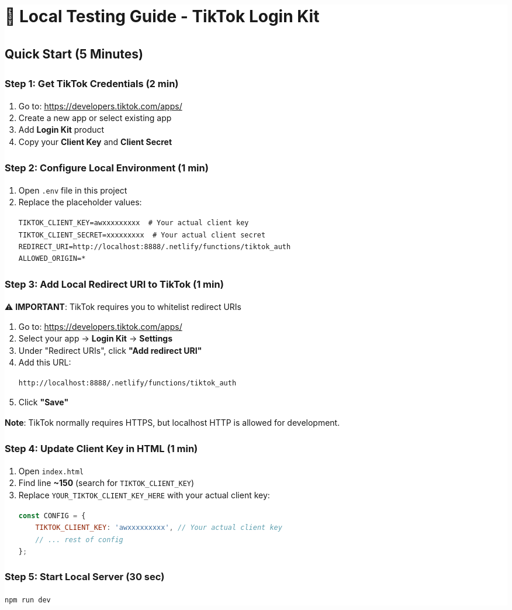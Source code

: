 # 🧪 Local Testing Guide - TikTok Login Kit

## Quick Start (5 Minutes)

### Step 1: Get TikTok Credentials (2 min)

1. Go to: https://developers.tiktok.com/apps/
2. Create a new app or select existing app
3. Add **Login Kit** product
4. Copy your **Client Key** and **Client Secret**

### Step 2: Configure Local Environment (1 min)

1. Open `.env` file in this project
2. Replace the placeholder values:
   ```env
   TIKTOK_CLIENT_KEY=awxxxxxxxxx  # Your actual client key
   TIKTOK_CLIENT_SECRET=xxxxxxxxx  # Your actual client secret
   REDIRECT_URI=http://localhost:8888/.netlify/functions/tiktok_auth
   ALLOWED_ORIGIN=*
   ```

### Step 3: Add Local Redirect URI to TikTok (1 min)

⚠️ **IMPORTANT**: TikTok requires you to whitelist redirect URIs

1. Go to: https://developers.tiktok.com/apps/
2. Select your app → **Login Kit** → **Settings**
3. Under "Redirect URIs", click **"Add redirect URI"**
4. Add this URL:
   ```
   http://localhost:8888/.netlify/functions/tiktok_auth
   ```
5. Click **"Save"**

**Note**: TikTok normally requires HTTPS, but localhost HTTP is allowed for development.

### Step 4: Update Client Key in HTML (1 min)

1. Open `index.html`
2. Find line **~150** (search for `TIKTOK_CLIENT_KEY`)
3. Replace `YOUR_TIKTOK_CLIENT_KEY_HERE` with your actual client key:
   ```javascript
   const CONFIG = {
       TIKTOK_CLIENT_KEY: 'awxxxxxxxxx', // Your actual client key
       // ... rest of config
   };
   ```

### Step 5: Start Local Server (30 sec)

```bash
npm run dev
```
